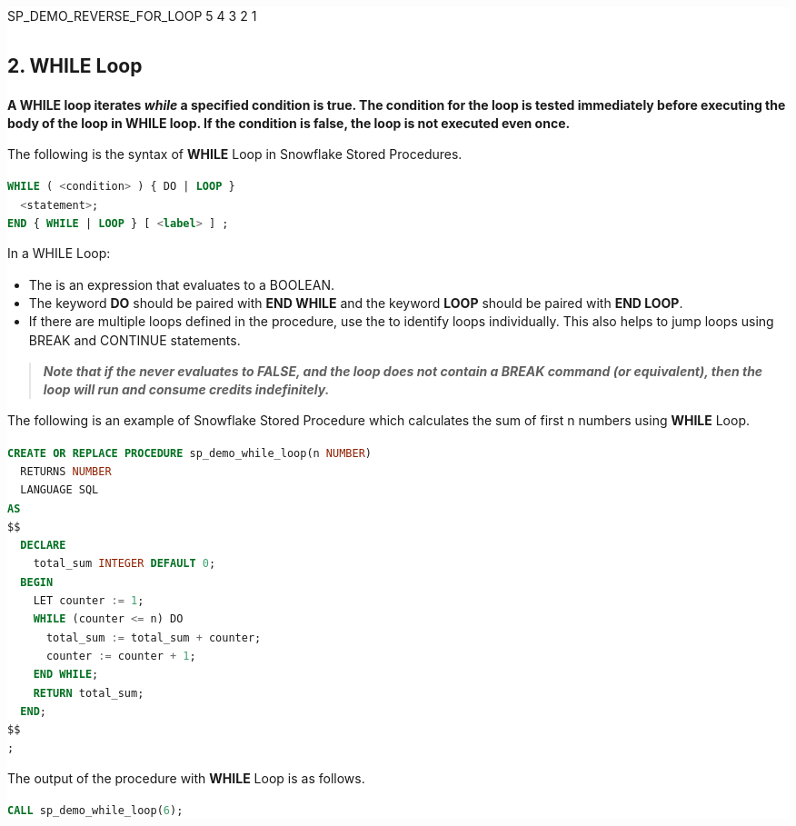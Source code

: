 
SP_DEMO_REVERSE_FOR_LOOP
5 4 3 2 1


## 2. WHILE Loop

**A WHILE loop iterates _while_ a specified condition is true. The condition for the loop is tested immediately before executing the body of the loop in WHILE loop. If the condition is false, the loop is not executed even once.**

The following is the syntax of **WHILE** Loop in Snowflake Stored Procedures.

```sql
WHILE ( <condition> ) { DO | LOOP }
  <statement>;
END { WHILE | LOOP } [ <label> ] ;
```

In a WHILE Loop:

-   The **<condition>** is an expression that evaluates to a BOOLEAN.
-   The keyword **DO** should be paired with **END WHILE** and the keyword **LOOP** should be paired with **END LOOP**.
-   If there are multiple loops defined in the procedure, use the **<label>** to identify loops individually. This also helps to jump loops using BREAK and CONTINUE statements.

> _**Note that if the <condition> never evaluates to FALSE, and the loop does not contain a BREAK command (or equivalent), then the loop will run and consume credits indefinitely.**_

The following is an example of Snowflake Stored Procedure which calculates the sum of first n numbers using **WHILE** Loop.

```sql
CREATE OR REPLACE PROCEDURE sp_demo_while_loop(n NUMBER)
  RETURNS NUMBER
  LANGUAGE SQL
AS
$$
  DECLARE
    total_sum INTEGER DEFAULT 0;
  BEGIN
    LET counter := 1;
    WHILE (counter <= n) DO
      total_sum := total_sum + counter;
      counter := counter + 1;
    END WHILE;
    RETURN total_sum;
  END;
$$
;
```

The output of the procedure with **WHILE** Loop is as follows.

```sql
CALL sp_demo_while_loop(6);
```
